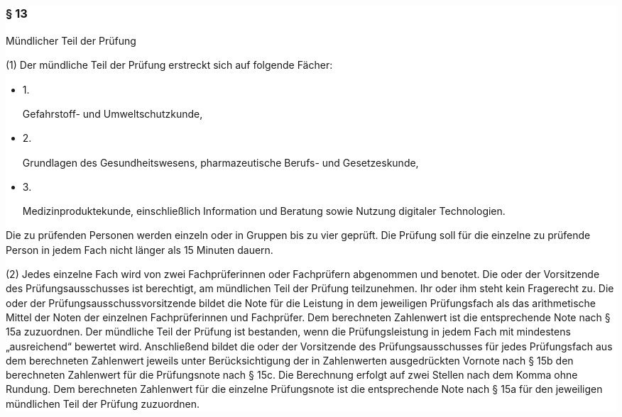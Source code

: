 </div>

</div>

</div>

</div>

<span id="BJNR235200997BJNE001902130.html"></span>

### § 13  
Mündlicher Teil der Prüfung

<div>

<div class="jnhtml">

<div>

<div class="jurAbsatz">

(1) Der mündliche Teil der Prüfung erstreckt sich auf folgende Fächer:

  - 1\.
    
    <div style="">
    
    Gefahrstoff- und Umweltschutzkunde,
    
    </div>

  - 2\.
    
    <div style="">
    
    Grundlagen des Gesundheitswesens, pharmazeutische Berufs- und
    Gesetzeskunde,
    
    </div>

  - 3\.
    
    <div style="">
    
    Medizinproduktekunde, einschließlich Information und Beratung sowie
    Nutzung digitaler Technologien.
    
    </div>

Die zu prüfenden Personen werden einzeln oder in Gruppen bis zu vier
geprüft. Die Prüfung soll für die einzelne zu prüfende Person in jedem
Fach nicht länger als 15 Minuten dauern.

</div>

<div class="jurAbsatz">

(2) Jedes einzelne Fach wird von zwei Fachprüferinnen oder Fachprüfern
abgenommen und benotet. Die oder der Vorsitzende des Prüfungsausschusses
ist berechtigt, am mündlichen Teil der Prüfung teilzunehmen. Ihr oder
ihm steht kein Fragerecht zu. Die oder der Prüfungsausschussvorsitzende
bildet die Note für die Leistung in dem jeweiligen Prüfungsfach als das
arithmetische Mittel der Noten der einzelnen Fachprüferinnen und
Fachprüfer. Dem berechneten Zahlenwert ist die entsprechende Note nach
§ 15a zuzuordnen. Der mündliche Teil der Prüfung ist bestanden, wenn
die Prüfungsleistung in jedem Fach mit mindestens „ausreichend“ bewertet
wird. Anschließend bildet die oder der Vorsitzende des
Prüfungsausschusses für jedes Prüfungsfach aus dem berechneten
Zahlenwert jeweils unter Berücksichtigung der in Zahlenwerten
ausgedrückten Vornote nach § 15b den berechneten Zahlenwert für die
Prüfungsnote nach § 15c. Die Berechnung erfolgt auf zwei Stellen nach
dem Komma ohne Rundung. Dem berechneten Zahlenwert für die einzelne
Prüfungsnote ist die entsprechende Note nach § 15a für den jeweiligen
mündlichen Teil der Prüfung zuzuordnen.

